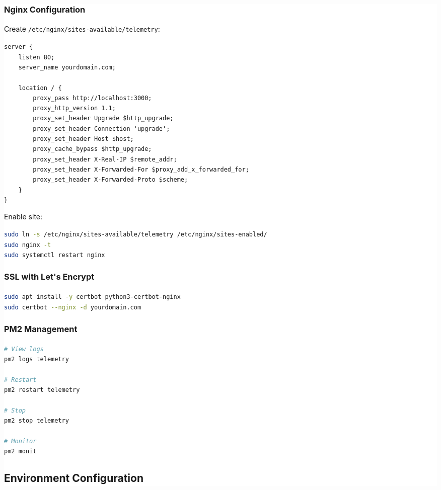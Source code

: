 ### Nginx Configuration

Create `/etc/nginx/sites-available/telemetry`:
```nginx
server {
    listen 80;
    server_name yourdomain.com;

    location / {
        proxy_pass http://localhost:3000;
        proxy_http_version 1.1;
        proxy_set_header Upgrade $http_upgrade;
        proxy_set_header Connection 'upgrade';
        proxy_set_header Host $host;
        proxy_cache_bypass $http_upgrade;
        proxy_set_header X-Real-IP $remote_addr;
        proxy_set_header X-Forwarded-For $proxy_add_x_forwarded_for;
        proxy_set_header X-Forwarded-Proto $scheme;
    }
}
```

Enable site:
```bash
sudo ln -s /etc/nginx/sites-available/telemetry /etc/nginx/sites-enabled/
sudo nginx -t
sudo systemctl restart nginx
```

### SSL with Let's Encrypt

```bash
sudo apt install -y certbot python3-certbot-nginx
sudo certbot --nginx -d yourdomain.com
```

### PM2 Management

```bash
# View logs
pm2 logs telemetry

# Restart
pm2 restart telemetry

# Stop
pm2 stop telemetry

# Monitor
pm2 monit
```

## Environment Configuration
